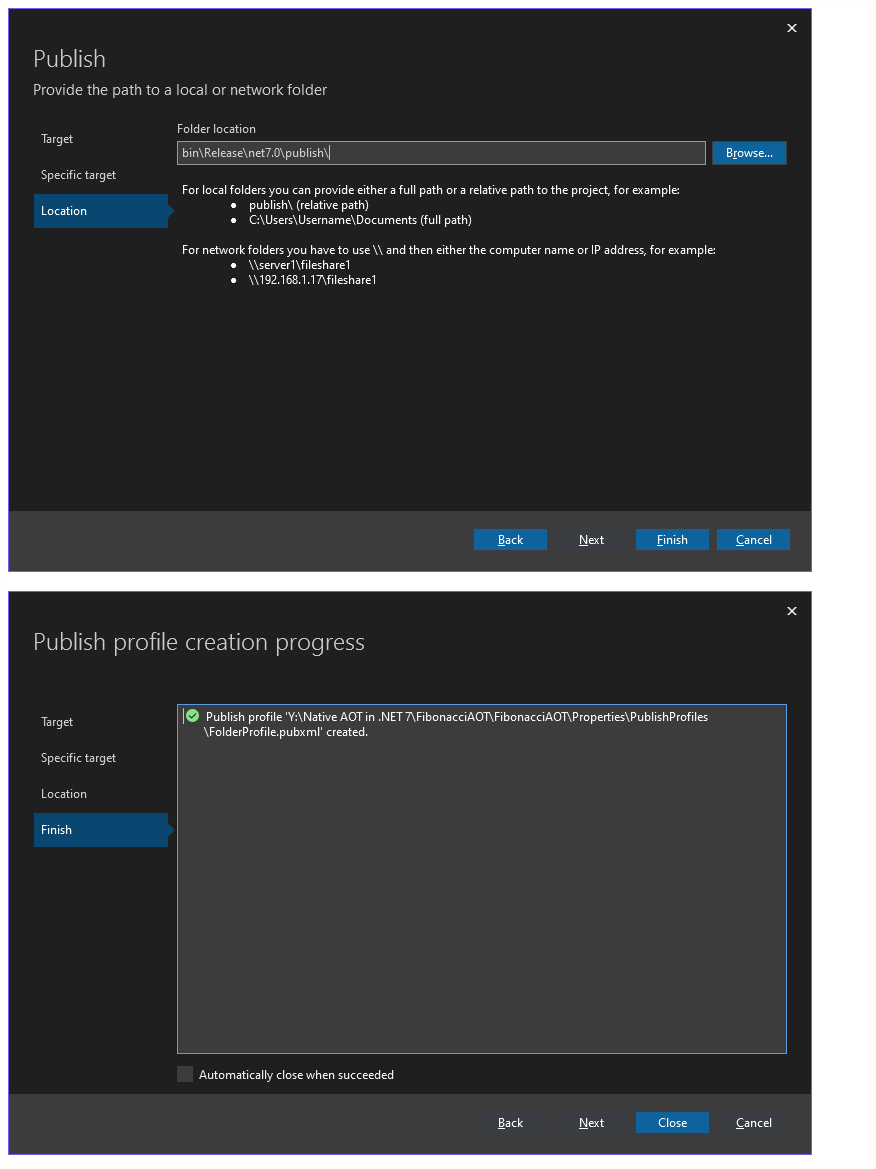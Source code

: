 ![Location](images/5d19344eb807a3af6d8387023871200e43c40b1af49bf3d5ad2432337be918ab.png)

![Creation Progress](images/afdb9162f812bb75ef4a060ecfc61b2528e04dc97dc941128d266e255d5ff00b.png)
